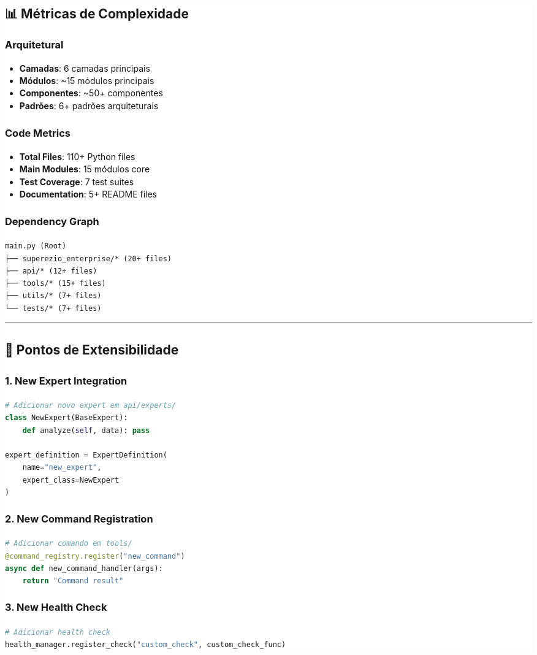
## 📊 Métricas de Complexidade

### **Arquitetural**
- **Camadas**: 6 camadas principais
- **Módulos**: ~15 módulos principais
- **Componentes**: ~50+ componentes
- **Padrões**: 6+ padrões arquiteturais

### **Code Metrics**
- **Total Files**: 110+ Python files
- **Main Modules**: 15 módulos core
- **Test Coverage**: 7 test suites
- **Documentation**: 5+ README files

### **Dependency Graph**
```
main.py (Root)
├── superezio_enterprise/* (20+ files)
├── api/* (12+ files)  
├── tools/* (15+ files)
├── utils/* (7+ files)
└── tests/* (7+ files)
```

---

## 🚀 Pontos de Extensibilidade

### 1. **New Expert Integration**
```python
# Adicionar novo expert em api/experts/
class NewExpert(BaseExpert):
    def analyze(self, data): pass

expert_definition = ExpertDefinition(
    name="new_expert",
    expert_class=NewExpert
)
```

### 2. **New Command Registration**
```python
# Adicionar comando em tools/
@command_registry.register("new_command")
async def new_command_handler(args):
    return "Command result"
```

### 3. **New Health Check**
```python
# Adicionar health check
health_manager.register_check("custom_check", custom_check_func)
```
